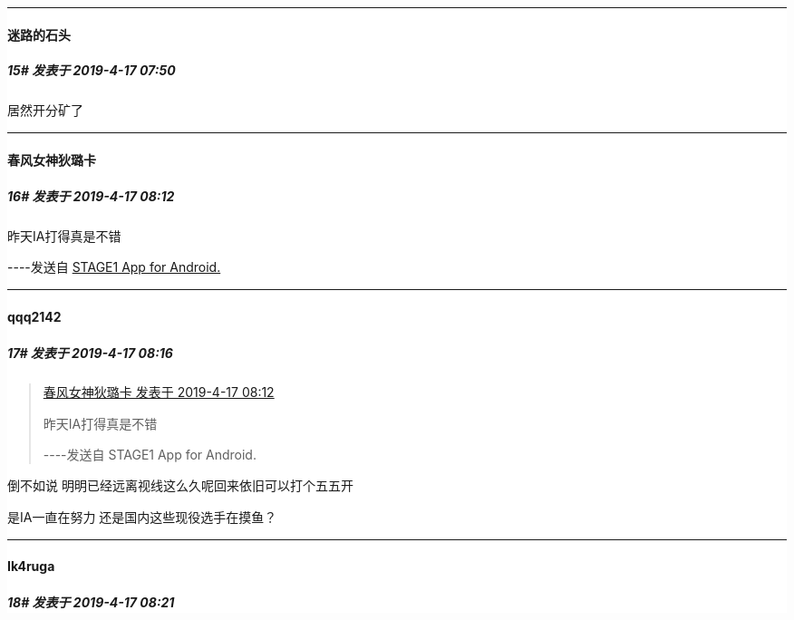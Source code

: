 





*****

####  迷路的石头  
##### 15#       发表于 2019-4-17 07:50




居然开分矿了







*****

####  春风女神狄璐卡  
##### 16#       发表于 2019-4-17 08:12




昨天IA打得真是不错


----发送自 [STAGE1 App for Android.](http://stage1.5j4m.com/?1.33)







*****

####  qqq2142  
##### 17#       发表于 2019-4-17 08:16



<blockquote><a href="httphttps://bbs.saraba1st.com/2b/forum.php?mod=redirect&amp;goto=findpost&amp;pid=43334077&amp;ptid=1824891" target="_blank">春风女神狄璐卡 发表于 2019-4-17 08:12</a>

昨天IA打得真是不错


----发送自 STAGE1 App for Android.</blockquote>
倒不如说 明明已经远离视线这么久呢回来依旧可以打个五五开

是IA一直在努力 还是国内这些现役选手在摸鱼？







*****

####  Ik4ruga  
##### 18#       发表于 2019-4-17 08:21
